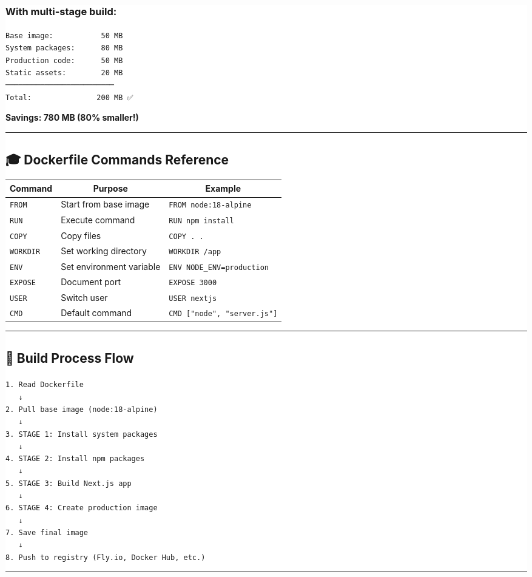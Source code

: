 ### **With multi-stage build:**
```
Base image:           50 MB
System packages:      80 MB
Production code:      50 MB
Static assets:        20 MB
─────────────────────────
Total:               200 MB ✅
```

**Savings: 780 MB (80% smaller!)**

---

## 🎓 Dockerfile Commands Reference

| Command | Purpose | Example |
|---------|---------|---------|
| `FROM` | Start from base image | `FROM node:18-alpine` |
| `RUN` | Execute command | `RUN npm install` |
| `COPY` | Copy files | `COPY . .` |
| `WORKDIR` | Set working directory | `WORKDIR /app` |
| `ENV` | Set environment variable | `ENV NODE_ENV=production` |
| `EXPOSE` | Document port | `EXPOSE 3000` |
| `USER` | Switch user | `USER nextjs` |
| `CMD` | Default command | `CMD ["node", "server.js"]` |

---

## 🔄 Build Process Flow

```
1. Read Dockerfile
   ↓
2. Pull base image (node:18-alpine)
   ↓
3. STAGE 1: Install system packages
   ↓
4. STAGE 2: Install npm packages
   ↓
5. STAGE 3: Build Next.js app
   ↓
6. STAGE 4: Create production image
   ↓
7. Save final image
   ↓
8. Push to registry (Fly.io, Docker Hub, etc.)
```

---